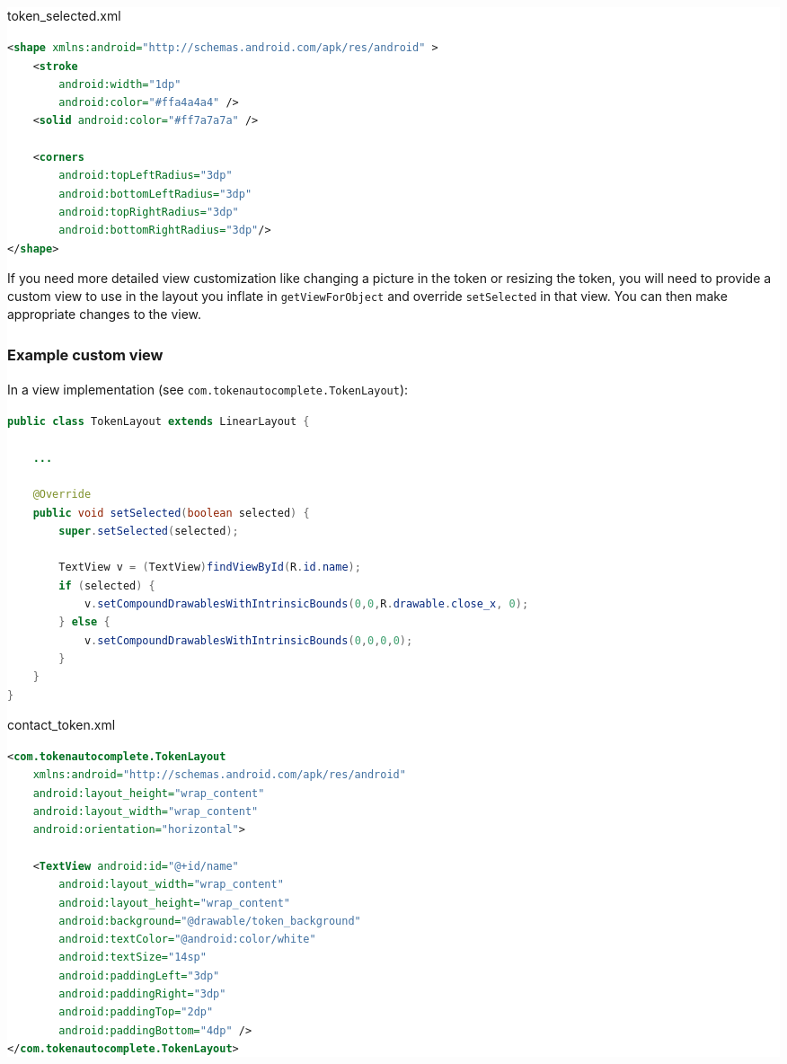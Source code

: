 
token_selected.xml
```xml
<shape xmlns:android="http://schemas.android.com/apk/res/android" >
    <stroke
        android:width="1dp"
        android:color="#ffa4a4a4" />
    <solid android:color="#ff7a7a7a" />

    <corners
        android:topLeftRadius="3dp"
        android:bottomLeftRadius="3dp"
        android:topRightRadius="3dp"
        android:bottomRightRadius="3dp"/>
</shape>
```

If you need more detailed view customization like changing a picture in the token or resizing the token, you will need to provide a custom view to use in the layout you inflate in ```getViewForObject``` and override ```setSelected``` in that view. You can then make appropriate changes to the view.

### Example custom view

In a view implementation (see ```com.tokenautocomplete.TokenLayout```):
```java
public class TokenLayout extends LinearLayout {

    ...

    @Override
    public void setSelected(boolean selected) {
        super.setSelected(selected);

        TextView v = (TextView)findViewById(R.id.name);
        if (selected) {
            v.setCompoundDrawablesWithIntrinsicBounds(0,0,R.drawable.close_x, 0);
        } else {
            v.setCompoundDrawablesWithIntrinsicBounds(0,0,0,0);
        }
    }
}
```

contact_token.xml
```xml
<com.tokenautocomplete.TokenLayout 
    xmlns:android="http://schemas.android.com/apk/res/android"
    android:layout_height="wrap_content"
    android:layout_width="wrap_content"
    android:orientation="horizontal">

    <TextView android:id="@+id/name"
        android:layout_width="wrap_content"
        android:layout_height="wrap_content"
        android:background="@drawable/token_background"
        android:textColor="@android:color/white"
        android:textSize="14sp"
        android:paddingLeft="3dp"
        android:paddingRight="3dp"
        android:paddingTop="2dp"
        android:paddingBottom="4dp" />
</com.tokenautocomplete.TokenLayout>
```
